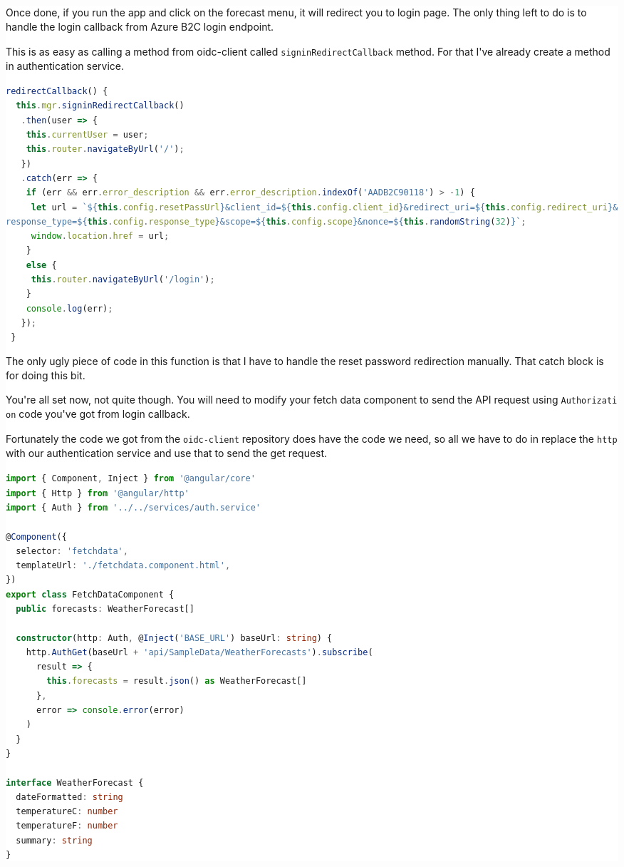 Once done, if you run the app and click on the forecast menu, it will redirect you to login page. The only thing left to do is to handle the login callback from Azure B2C login endpoint.

This is as easy as calling a method from oidc-client called `signinRedirectCallback` method. For that I've already create a method in authentication service.

```javascript
redirectCallback() {
  this.mgr.signinRedirectCallback()
   .then(user => {
    this.currentUser = user;
    this.router.navigateByUrl('/');
   })
   .catch(err => {
    if (err && err.error_description && err.error_description.indexOf('AADB2C90118') > -1) {
     let url = `${this.config.resetPassUrl}&client_id=${this.config.client_id}&redirect_uri=${this.config.redirect_uri}&response_type=${this.config.response_type}&scope=${this.config.scope}&nonce=${this.randomString(32)}`;
     window.location.href = url;
    }
    else {
     this.router.navigateByUrl('/login');
    }
    console.log(err);
   });
 }
```

The only ugly piece of code in this function is that I have to handle the reset password redirection manually. That catch block is for doing this bit.

You're all set now, not quite though. You will need to modify your fetch data component to send the API request using `Authorization` code you've got from login callback.

Fortunately the code we got from the `oidc-client` repository does have the code we need, so all we have to do in replace the `http` with our authentication service and use that to send the get request.

```typescript
import { Component, Inject } from '@angular/core'
import { Http } from '@angular/http'
import { Auth } from '../../services/auth.service'

@Component({
  selector: 'fetchdata',
  templateUrl: './fetchdata.component.html',
})
export class FetchDataComponent {
  public forecasts: WeatherForecast[]

  constructor(http: Auth, @Inject('BASE_URL') baseUrl: string) {
    http.AuthGet(baseUrl + 'api/SampleData/WeatherForecasts').subscribe(
      result => {
        this.forecasts = result.json() as WeatherForecast[]
      },
      error => console.error(error)
    )
  }
}

interface WeatherForecast {
  dateFormatted: string
  temperatureC: number
  temperatureF: number
  summary: string
}
```